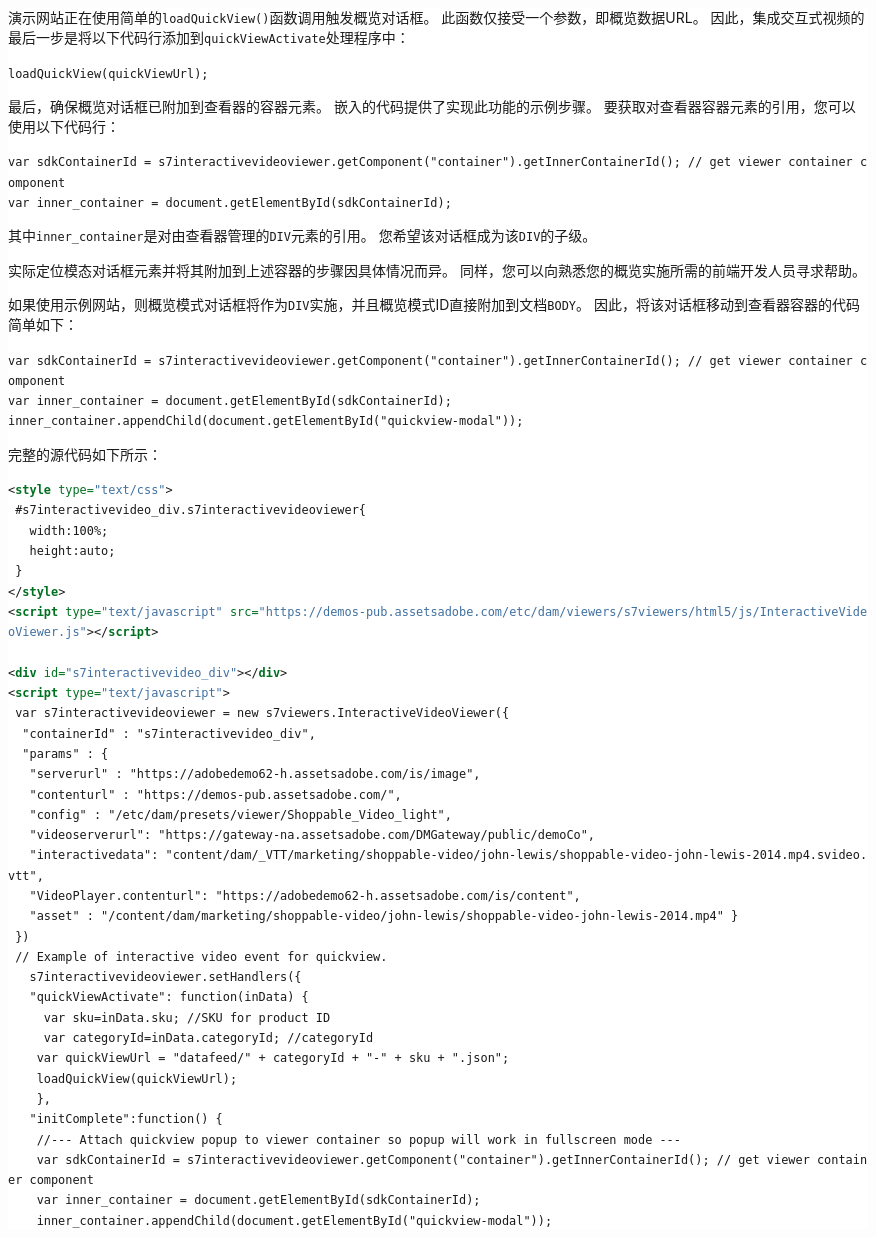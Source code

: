 演示网站正在使用简单的`loadQuickView()`函数调用触发概览对话框。 此函数仅接受一个参数，即概览数据URL。 因此，集成交互式视频的最后一步是将以下代码行添加到`quickViewActivate`处理程序中：

```xml
loadQuickView(quickViewUrl);
```

最后，确保概览对话框已附加到查看器的容器元素。 嵌入的代码提供了实现此功能的示例步骤。 要获取对查看器容器元素的引用，您可以使用以下代码行：

```xml
var sdkContainerId = s7interactivevideoviewer.getComponent("container").getInnerContainerId(); // get viewer container component
var inner_container = document.getElementById(sdkContainerId);
```

其中`inner_container`是对由查看器管理的`DIV`元素的引用。 您希望该对话框成为该`DIV`的子级。

实际定位模态对话框元素并将其附加到上述容器的步骤因具体情况而异。 同样，您可以向熟悉您的概览实施所需的前端开发人员寻求帮助。

如果使用示例网站，则概览模式对话框将作为`DIV`实施，并且概览模式ID直接附加到文档`BODY`。 因此，将该对话框移动到查看器容器的代码简单如下：

```xml
var sdkContainerId = s7interactivevideoviewer.getComponent("container").getInnerContainerId(); // get viewer container component
var inner_container = document.getElementById(sdkContainerId);
inner_container.appendChild(document.getElementById("quickview-modal"));
```

完整的源代码如下所示：

```xml
<style type="text/css">
 #s7interactivevideo_div.s7interactivevideoviewer{
   width:100%;
   height:auto;
 }
</style>
<script type="text/javascript" src="https://demos-pub.assetsadobe.com/etc/dam/viewers/s7viewers/html5/js/InteractiveVideoViewer.js"></script>

<div id="s7interactivevideo_div"></div>
<script type="text/javascript">
 var s7interactivevideoviewer = new s7viewers.InteractiveVideoViewer({
  "containerId" : "s7interactivevideo_div",
  "params" : {
   "serverurl" : "https://adobedemo62-h.assetsadobe.com/is/image",
   "contenturl" : "https://demos-pub.assetsadobe.com/",
   "config" : "/etc/dam/presets/viewer/Shoppable_Video_light",
   "videoserverurl": "https://gateway-na.assetsadobe.com/DMGateway/public/demoCo",
   "interactivedata": "content/dam/_VTT/marketing/shoppable-video/john-lewis/shoppable-video-john-lewis-2014.mp4.svideo.vtt",
   "VideoPlayer.contenturl": "https://adobedemo62-h.assetsadobe.com/is/content",
   "asset" : "/content/dam/marketing/shoppable-video/john-lewis/shoppable-video-john-lewis-2014.mp4" }
 })
 // Example of interactive video event for quickview.
   s7interactivevideoviewer.setHandlers({
   "quickViewActivate": function(inData) {
     var sku=inData.sku; //SKU for product ID
     var categoryId=inData.categoryId; //categoryId
    var quickViewUrl = "datafeed/" + categoryId + "-" + sku + ".json";
    loadQuickView(quickViewUrl);
    },
   "initComplete":function() {
    //--- Attach quickview popup to viewer container so popup will work in fullscreen mode ---
    var sdkContainerId = s7interactivevideoviewer.getComponent("container").getInnerContainerId(); // get viewer container component
    var inner_container = document.getElementById(sdkContainerId);
    inner_container.appendChild(document.getElementById("quickview-modal"));
```